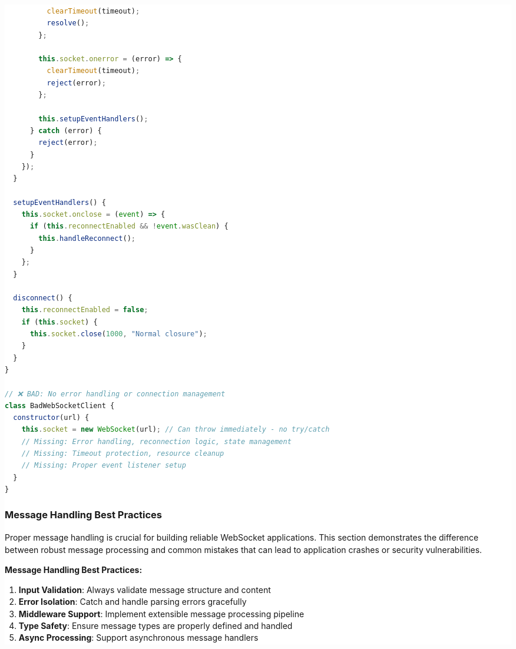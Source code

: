 ```javascript
          clearTimeout(timeout);
          resolve();
        };

        this.socket.onerror = (error) => {
          clearTimeout(timeout);
          reject(error);
        };

        this.setupEventHandlers();
      } catch (error) {
        reject(error);
      }
    });
  }

  setupEventHandlers() {
    this.socket.onclose = (event) => {
      if (this.reconnectEnabled && !event.wasClean) {
        this.handleReconnect();
      }
    };
  }

  disconnect() {
    this.reconnectEnabled = false;
    if (this.socket) {
      this.socket.close(1000, "Normal closure");
    }
  }
}

// ❌ BAD: No error handling or connection management
class BadWebSocketClient {
  constructor(url) {
    this.socket = new WebSocket(url); // Can throw immediately - no try/catch
    // Missing: Error handling, reconnection logic, state management
    // Missing: Timeout protection, resource cleanup
    // Missing: Proper event listener setup
  }
}
```

### Message Handling Best Practices

Proper message handling is crucial for building reliable WebSocket applications. This section demonstrates the difference between robust message processing and common mistakes that can lead to application crashes or security vulnerabilities.

**Message Handling Best Practices:**

1. **Input Validation**: Always validate message structure and content
2. **Error Isolation**: Catch and handle parsing errors gracefully
3. **Middleware Support**: Implement extensible message processing pipeline
4. **Type Safety**: Ensure message types are properly defined and handled
5. **Async Processing**: Support asynchronous message handlers

